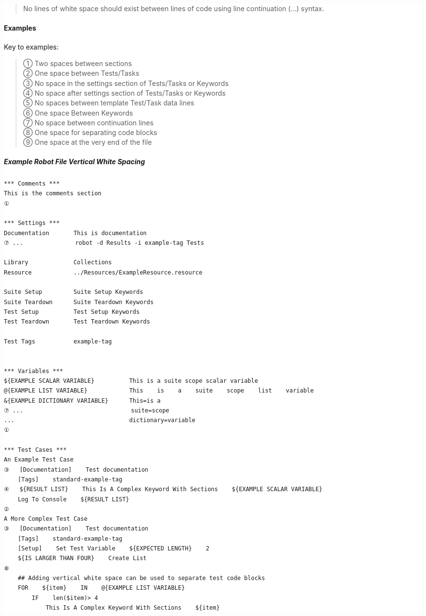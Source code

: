 > No lines of white space should exist between lines of code using line continuation (...) syntax.

#### Examples

Key to examples:

> ① Two spaces between sections  
② One space between Tests/Tasks  
③ No space in the settings section of Tests/Tasks or Keywords  
④ No space after settings section of Tests/Tasks or Keywords  
⑤ No spaces between template Test/Task data lines  
⑥ One space Between Keywords  
⑦ No space between continuation lines  
⑧ One space for separating code blocks  
⑨ One space at the very end of the file

##### Example Robot File Vertical White Spacing

<Tabs>
  <TabItem  value="tests" label="Tests">

```robot
*** Comments ***
This is the comments section
①

*** Settings ***
Documentation       This is documentation
⑦ ...               robot -d Results -i example-tag Tests

Library             Collections
Resource            ../Resources/ExampleResource.resource

Suite Setup         Suite Setup Keywords
Suite Teardown      Suite Teardown Keywords
Test Setup          Test Setup Keywords
Test Teardown       Test Teardown Keywords

Test Tags           example-tag


*** Variables ***
${EXAMPLE SCALAR VARIABLE}          This is a suite scope scalar variable
@{EXAMPLE LIST VARIABLE}            This    is    a    suite    scope    list    variable
&{EXAMPLE DICTIONARY VARIABLE}      This=is a
⑦ ...                               suite=scope
...                                 dictionary=variable
①

*** Test Cases ***
An Example Test Case
③   [Documentation]    Test documentation
    [Tags]    standard-example-tag
④   ${RESULT LIST}    This Is A Complex Keyword With Sections    ${EXAMPLE SCALAR VARIABLE}
    Log To Console    ${RESULT LIST}
②
A More Complex Test Case
③   [Documentation]    Test documentation
    [Tags]    standard-example-tag
    [Setup]    Set Test Variable    ${EXPECTED LENGTH}    2
    ${IS LARGER THAN FOUR}    Create List
⑧
    ## Adding vertical white space can be used to separate test code blocks
    FOR    ${item}    IN    @{EXAMPLE LIST VARIABLE}
        IF    len($item)> 4
            This Is A Complex Keyword With Sections    ${item}
```